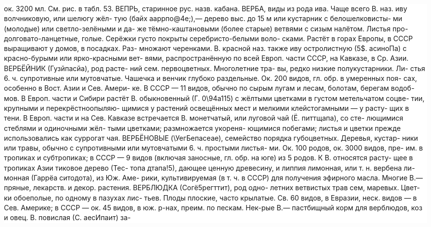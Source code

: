 ок. 3200 мл. См. рис. в табл. 53.
ВЕПРЬ, старинное рус. назв. кабана.
ВЕРБА, виды из рода ива. Чаще всего В.
наз. иву волчниковую, или шелюгу жёл-
тую (байх ааррпо@4е;),— дерево выс.
до 15 м или кустарник с белошелковисты-
ми (молодые) или светло-зелёными и да-
же тёмно-каштановыми (более старые)
ветвями с сизым налётом. Листья про-
долговато-ланцетные, голые. Серёжки
густо покрыты серебристо-белыми воло-
сками. Растёт в горах Европы, в СССР
выращивают у домов, в посадках. Раз-
множают черенками. В. красной наз.
также иву остролистную (5$. асиноПа) с
красно-бурыми или ярко-красными вет-
вями, распространённую по всей Европ.
части СССР, на Кавказе, в Ср. Азии.
ВЕРБЁЙНИК (Гузйпасйа), род расте-
ний сем. первоцветных. Многолетние тра-
вы, редко низкие полукустарники. Ли-
стья 6. ч. супротивные или мутовчатые.
Чашечка и венчик глубоко раздельные.
Ок. 200 видов, гл. обр. в умеренных поя-
сах, особенно в Вост. Азии и Сев. Амери-
ке. В СССР — 11 видов, обычно по сырым
лугам и лесам, болотам, берегам водоб-
мов. В Европ. части и Сибири растёт В.
обыкновенный (Г. 0\94а115) с жёлтыми
цветками в густом метельчатом соцве-
тии, крупными и перекрёстноопыляю-
щимися у растений освещённых мест
и мелкими клейстогамными — у расту-
щих в тени. В Европ. части и на Сев.
Кавказе встречается В. монетчатый,
или луговой чай (Ё. питтщапа), со сте-
лющимися стеблями и одиночными жёл-
тыми цветками; размножается укореня-
ющимися побегами; листья и цветки
прежде использовались как суррогат чая.
ВЕРБЁНОВЫЕ (\УегБепасеае), семейство
порядка губоцветных. Деревья, кустар-
ники или травы, обычно с супротивными
или мутовчатыми 6. ч. простыми листья-
ми. Ок. 100 родов, ок. 3000 видов, пре-
им. в тропиках и субтропиках; в СССР —
9 видов (включая заносные, гл. обр. на
юге) из 5 родов. К В. относятся расту-
щее в тропиках Азии тиковое дерево (Тес-
топа дтапа!5), дающее ценную древесину,
и липпия лимонная, или т. н. вербена ли-
монная (Гаррёа ситодота), из Юж. Аме-
рики, культивируемая (в т. ч. в СССР)
для получения эфирного масла. Многие
В.— пряные, лекарств. и декор. растения.
ВЕРБЛЮДКА (Согё5регттит), род одно-
летних ветвистых трав сем, маревых. Цвет-
ки обоеполые, по одному в пазухах лис-
тьев. Плоды плоские, часто крылатые. Св.
60 видов, в Евразии, неск. видов — в Сев.
Америке; в СССР — ок. 45 видов, в юж.
р-нах, преим. по пескам. Нек-рые В.—
пастбищный корм для верблюдов, коз
и овец. В. повислая (С. аесИпаит) за-